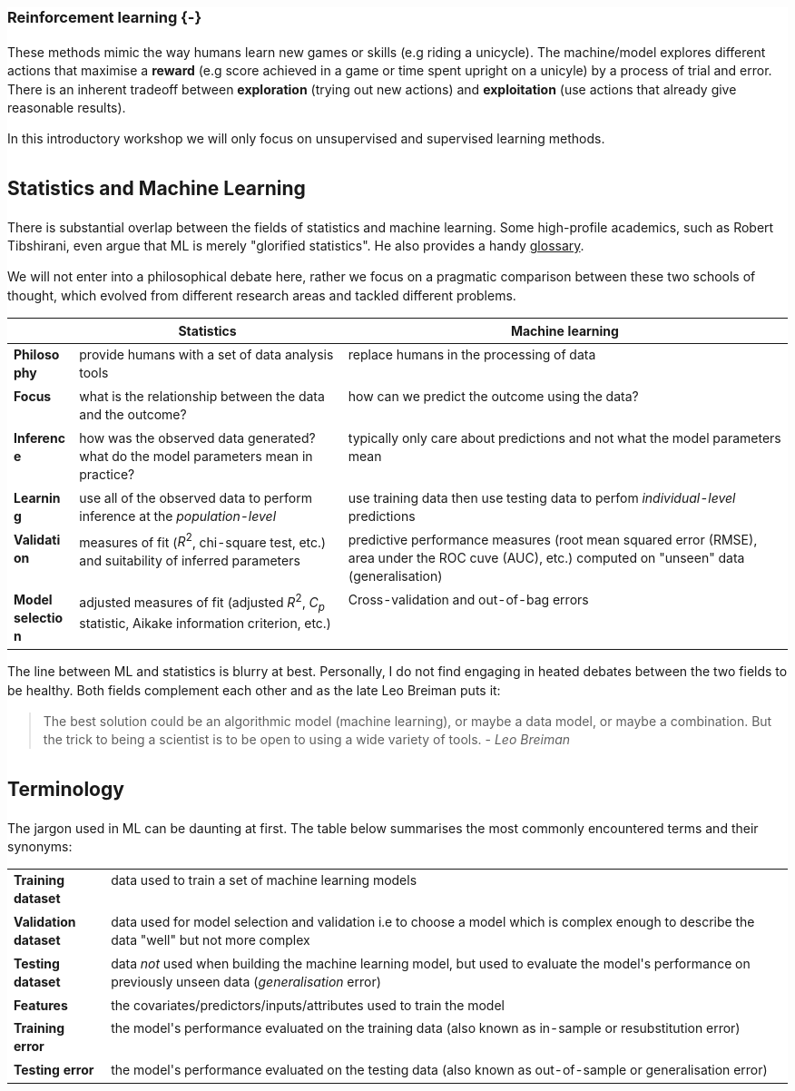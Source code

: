 ### Reinforcement learning {-}

These methods mimic the way humans learn new games or skills (e.g riding a unicycle). 
The machine/model explores different actions that maximise a **reward** (e.g score achieved in a game or
time spent upright on a unicyle) by a process of trial and error.
There is an inherent tradeoff between **exploration** (trying out new actions) and 
**exploitation** (use actions that already give reasonable results).

<iframe width="768" height="432" src="http://mlg.eng.cam.ac.uk/wp/wp-content/uploads/2011/09/realunicycle.mp4" frameborder="0" allowfullscreen></iframe>

In this introductory workshop we will only focus on unsupervised and supervised learning methods.

## Statistics and Machine Learning

There is substantial overlap between the fields of statistics and machine learning.
Some high-profile academics, such as Robert Tibshirani, even argue that ML is merely
"glorified statistics". He also provides a handy [glossary](http://statweb.stanford.edu/~tibs/stat315a/glossary.pdf).

We will not enter into a philosophical debate here, rather we focus 
on a pragmatic comparison between these two schools of thought,
which evolved from different research areas and tackled different problems.

|            | Statistics                                       | Machine learning                                 |
|------------|--------------------------------------------------|--------------------------------------------------|
| **Philosophy** | provide humans with a set of data analysis tools                | replace humans in the processing of data       |
| **Focus**      | what is the relationship between the data and the outcome? | how can we predict the outcome using the data? |
| **Inference**  | how was the observed data generated? what do the model parameters mean in practice?  | typically only care about predictions and not what the model parameters mean|
| **Learning**   | use all of the observed data to perform inference at the *population-level* | use training data then use testing data to perfom *individual-level* predictions|
| **Validation** | measures of fit ($R^2$, chi-square test, etc.) and suitability of inferred parameters | predictive performance measures (root mean squared error (RMSE), area under the ROC cuve (AUC), etc.) computed on "unseen" data (generalisation)|
| **Model selection**  | adjusted measures of fit (adjusted $R^2$, $C_p$ statistic, Aikake information criterion, etc.) | Cross-validation and out-of-bag errors|

The line between ML and statistics is blurry at best. Personally, I do not find engaging in heated debates 
between the two fields to be healthy. Both fields complement each other and as the late Leo Breiman puts it:

> The best solution could be an algorithmic model (machine learning), or maybe a data model, 
or maybe a combination. But the trick to being a scientist is to be open to using a wide variety of tools. - *Leo Breiman*

## Terminology

The jargon used in ML can be daunting at first. The table below summarises the most commonly encountered terms and their synonyms:

|                     |                                                  |
|---------------------|--------------------------------------------------|
| **Training dataset** | data used to train a set of machine learning models |
| **Validation dataset** | data used for model selection and validation i.e to choose a model which is complex enough to describe the data "well" but not more complex|
| **Testing dataset** | data *not* used when building the machine learning model, but used to evaluate the model's performance on previously unseen data (*generalisation* error) |
| **Features** | the covariates/predictors/inputs/attributes used to train the model |
| **Training error** | the model's performance evaluated on the training data (also known as in-sample or resubstitution error) |
| **Testing error** | the model's performance evaluated on the testing data (also known as out-of-sample or generalisation error) |
